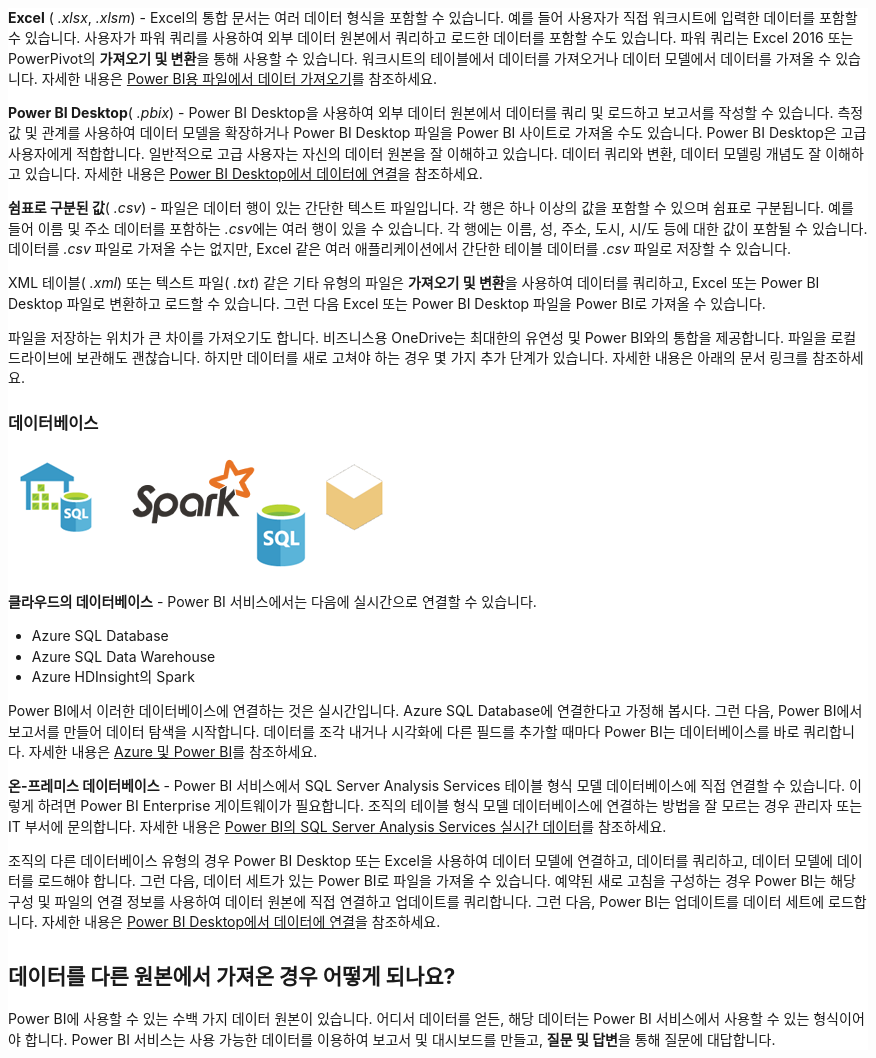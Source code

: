 **Excel** ( *.xlsx*, *.xlsm*) - Excel의 통합 문서는 여러 데이터 형식을 포함할 수 있습니다. 예를 들어 사용자가 직접 워크시트에 입력한 데이터를 포함할 수 있습니다. 사용자가 파워 쿼리를 사용하여 외부 데이터 원본에서 쿼리하고 로드한 데이터를 포함할 수도 있습니다. 파워 쿼리는 Excel 2016 또는 PowerPivot의 **가져오기 및 변환**을 통해 사용할 수 있습니다. 워크시트의 테이블에서 데이터를 가져오거나 데이터 모델에서 데이터를 가져올 수 있습니다. 자세한 내용은 [Power BI용 파일에서 데이터 가져오기](service-get-data-from-files.md)를 참조하세요.

**Power BI Desktop**( *.pbix*) - Power BI Desktop을 사용하여 외부 데이터 원본에서 데이터를 쿼리 및 로드하고 보고서를 작성할 수 있습니다. 측정값 및 관계를 사용하여 데이터 모델을 확장하거나 Power BI Desktop 파일을 Power BI 사이트로 가져올 수도 있습니다. Power BI Desktop은 고급 사용자에게 적합합니다. 일반적으로 고급 사용자는 자신의 데이터 원본을 잘 이해하고 있습니다. 데이터 쿼리와 변환, 데이터 모델링 개념도 잘 이해하고 있습니다. 자세한 내용은 [Power BI Desktop에서 데이터에 연결](desktop-connect-to-data.md)을 참조하세요.

**쉼표로 구분된 값**( *.csv*) - 파일은 데이터 행이 있는 간단한 텍스트 파일입니다. 각 행은 하나 이상의 값을 포함할 수 있으며 쉼표로 구분됩니다. 예를 들어 이름 및 주소 데이터를 포함하는 *.csv*에는 여러 행이 있을 수 있습니다. 각 행에는 이름, 성, 주소, 도시, 시/도 등에 대한 값이 포함될 수 있습니다. 데이터를 *.csv* 파일로 가져올 수는 없지만, Excel 같은 여러 애플리케이션에서 간단한 테이블 데이터를 *.csv* 파일로 저장할 수 있습니다.

XML 테이블( *.xml*) 또는 텍스트 파일( *.txt*) 같은 기타 유형의 파일은 **가져오기 및 변환**을 사용하여 데이터를 쿼리하고, Excel 또는 Power BI Desktop 파일로 변환하고 로드할 수 있습니다. 그런 다음 Excel 또는 Power BI Desktop 파일을 Power BI로 가져올 수 있습니다.

파일을 저장하는 위치가 큰 차이를 가져오기도 합니다. 비즈니스용 OneDrive는 최대한의 유연성 및 Power BI와의 통합을 제공합니다. 파일을 로컬 드라이브에 보관해도 괜찮습니다. 하지만 데이터를 새로 고쳐야 하는 경우 몇 가지 추가 단계가 있습니다. 자세한 내용은 아래의 문서 링크를 참조하세요.

### <a name="databases"></a>데이터베이스
![](media/service-get-data/pbi_getdata_databases.png)

**클라우드의 데이터베이스** - Power BI 서비스에서는 다음에 실시간으로 연결할 수 있습니다.

* Azure SQL Database
* Azure SQL Data Warehouse
* Azure HDInsight의 Spark

Power BI에서 이러한 데이터베이스에 연결하는 것은 실시간입니다. Azure SQL Database에 연결한다고 가정해 봅시다. 그런 다음, Power BI에서 보고서를 만들어 데이터 탐색을 시작합니다. 데이터를 조각 내거나 시각화에 다른 필드를 추가할 때마다 Power BI는 데이터베이스를 바로 쿼리합니다. 자세한 내용은 [Azure 및 Power BI](service-azure-and-power-bi.md)를 참조하세요.

**온-프레미스 데이터베이스** - Power BI 서비스에서 SQL Server Analysis Services 테이블 형식 모델 데이터베이스에 직접 연결할 수 있습니다. 이렇게 하려면 Power BI Enterprise 게이트웨이가 필요합니다. 조직의 테이블 형식 모델 데이터베이스에 연결하는 방법을 잘 모르는 경우 관리자 또는 IT 부서에 문의합니다. 자세한 내용은 [Power BI의 SQL Server Analysis Services 실시간 데이터](sql-server-analysis-services-tabular-data.md)를 참조하세요.

조직의 다른 데이터베이스 유형의 경우 Power BI Desktop 또는 Excel을 사용하여 데이터 모델에 연결하고, 데이터를 쿼리하고, 데이터 모델에 데이터를 로드해야 합니다. 그런 다음, 데이터 세트가 있는 Power BI로 파일을 가져올 수 있습니다. 예약된 새로 고침을 구성하는 경우 Power BI는 해당 구성 및 파일의 연결 정보를 사용하여 데이터 원본에 직접 연결하고 업데이트를 쿼리합니다. 그런 다음, Power BI는 업데이트를 데이터 세트에 로드합니다. 자세한 내용은 [Power BI Desktop에서 데이터에 연결](desktop-connect-to-data.md)을 참조하세요.

## <a name="what-if-my-data-comes-from-a-different-source"></a>데이터를 다른 원본에서 가져온 경우 어떻게 되나요?
Power BI에 사용할 수 있는 수백 가지 데이터 원본이 있습니다. 어디서 데이터를 얻든, 해당 데이터는 Power BI 서비스에서 사용할 수 있는 형식이어야 합니다. Power BI 서비스는 사용 가능한 데이터를 이용하여 보고서 및 대시보드를 만들고, **질문 및 답변**을 통해 질문에 대답합니다.
